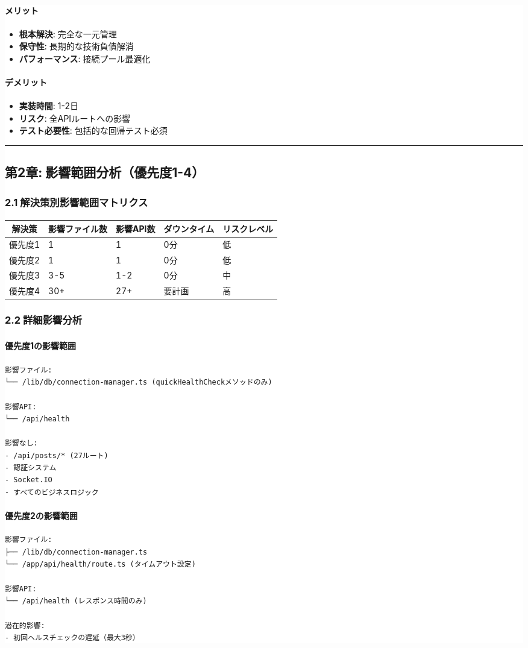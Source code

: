 #### メリット
- **根本解決**: 完全な一元管理
- **保守性**: 長期的な技術負債解消
- **パフォーマンス**: 接続プール最適化

#### デメリット
- **実装時間**: 1-2日
- **リスク**: 全APIルートへの影響
- **テスト必要性**: 包括的な回帰テスト必須

---

## 第2章: 影響範囲分析（優先度1-4）

### 2.1 解決策別影響範囲マトリクス

| 解決策 | 影響ファイル数 | 影響API数 | ダウンタイム | リスクレベル |
|--------|--------------|-----------|------------|------------|
| 優先度1 | 1 | 1 | 0分 | 低 |
| 優先度2 | 1 | 1 | 0分 | 低 |
| 優先度3 | 3-5 | 1-2 | 0分 | 中 |
| 優先度4 | 30+ | 27+ | 要計画 | 高 |

### 2.2 詳細影響分析

#### 優先度1の影響範囲
```
影響ファイル:
└── /lib/db/connection-manager.ts (quickHealthCheckメソッドのみ)

影響API:
└── /api/health

影響なし:
- /api/posts/* (27ルート)
- 認証システム
- Socket.IO
- すべてのビジネスロジック
```

#### 優先度2の影響範囲
```
影響ファイル:
├── /lib/db/connection-manager.ts
└── /app/api/health/route.ts (タイムアウト設定)

影響API:
└── /api/health (レスポンス時間のみ)

潜在的影響:
- 初回ヘルスチェックの遅延（最大3秒）
```
